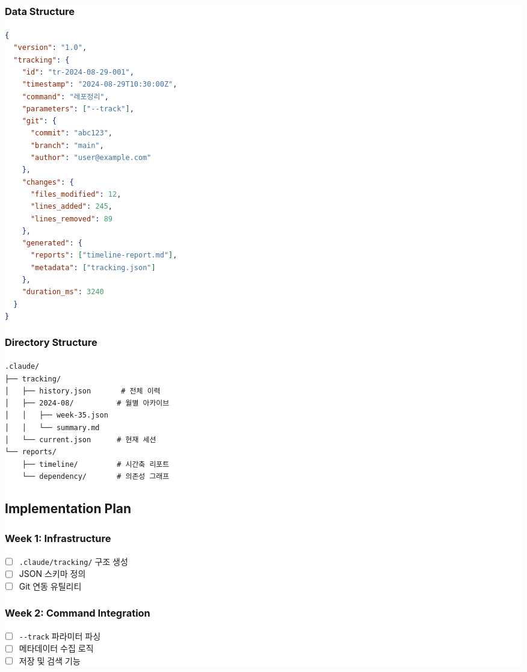 ### Data Structure
```json
{
  "version": "1.0",
  "tracking": {
    "id": "tr-2024-08-29-001",
    "timestamp": "2024-08-29T10:30:00Z",
    "command": "레포정리",
    "parameters": ["--track"],
    "git": {
      "commit": "abc123",
      "branch": "main",
      "author": "user@example.com"
    },
    "changes": {
      "files_modified": 12,
      "lines_added": 245,
      "lines_removed": 89
    },
    "generated": {
      "reports": ["timeline-report.md"],
      "metadata": ["tracking.json"]
    },
    "duration_ms": 3240
  }
}
```

### Directory Structure
```
.claude/
├── tracking/
│   ├── history.json       # 전체 이력
│   ├── 2024-08/          # 월별 아카이브
│   │   ├── week-35.json
│   │   └── summary.md
│   └── current.json      # 현재 세션
└── reports/
    ├── timeline/         # 시간축 리포트
    └── dependency/       # 의존성 그래프
```

## Implementation Plan

### Week 1: Infrastructure
- [ ] `.claude/tracking/` 구조 생성
- [ ] JSON 스키마 정의
- [ ] Git 연동 유틸리티

### Week 2: Command Integration
- [ ] `--track` 파라미터 파싱
- [ ] 메타데이터 수집 로직
- [ ] 저장 및 검색 기능
